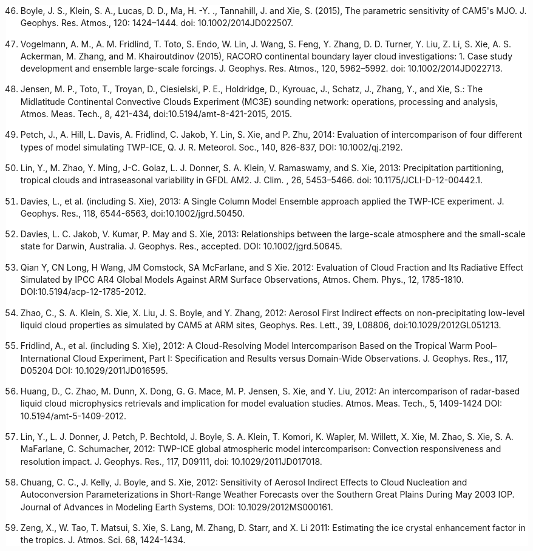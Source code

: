 46. Boyle, J. S., Klein, S. A., Lucas, D. D., Ma, H. -Y. ., Tannahill, J. and Xie, S. (2015), The parametric sensitivity of CAM5's MJO. J. Geophys. Res. Atmos., 120: 1424–1444. doi: 10.1002/2014JD022507.

45. Vogelmann, A. M., A. M. Fridlind, T. Toto, S. Endo, W. Lin, J. Wang, S. Feng, Y. Zhang, D. D. Turner, Y. Liu, Z. Li, S. Xie, A. S. Ackerman, M. Zhang, and M. Khairoutdinov (2015), RACORO continental boundary layer cloud investigations: 1. Case study development and ensemble large-scale forcings. J. Geophys. Res. Atmos., 120, 5962–5992. doi: 10.1002/2014JD022713.

44. Jensen, M. P., Toto, T., Troyan, D., Ciesielski, P. E., Holdridge, D., Kyrouac, J., Schatz, J., Zhang, Y., and Xie, S.: The Midlatitude Continental Convective Clouds Experiment (MC3E) sounding network: operations, processing and analysis, Atmos. Meas. Tech., 8, 421-434, doi:10.5194/amt-8-421-2015, 2015.

41. Petch, J., A. Hill, L. Davis, A. Fridlind, C. Jakob, Y. Lin, S. Xie, and P. Zhu, 2014: Evaluation of intercomparison of four different types of model simulating TWP-ICE, Q. J. R. Meteorol. Soc., 140, 826-837, DOI: 10.1002/qj.2192.

39. Lin, Y., M. Zhao, Y. Ming, J-C. Golaz, L. J. Donner, S. A. Klein, V. Ramaswamy, and S. Xie, 2013: Precipitation partitioning, tropical clouds and intraseasonal variability in GFDL AM2. J. Clim. , 26, 5453–5466. doi: 10.1175/JCLI-D-12-00442.1.

38. Davies, L., et al. (including S. Xie), 2013: A Single Column Model Ensemble approach applied the TWP-ICE experiment. J. Geophys. Res., 118, 6544-6563, doi:10.1002/jgrd.50450.

37. Davies, L. C. Jakob, V. Kumar, P. May and S. Xie, 2013: Relationships between the large-scale atmosphere and the small-scale state for Darwin, Australia. J. Geophys. Res., accepted. DOI: 10.1002/jgrd.50645.

35. Qian Y, CN Long, H Wang, JM Comstock, SA McFarlane, and S Xie. 2012: Evaluation of Cloud Fraction and Its Radiative Effect Simulated by IPCC AR4 Global Models Against ARM Surface Observations, Atmos. Chem. Phys., 12, 1785-1810. DOI:10.5194/acp-12-1785-2012.

34. Zhao, C., S. A. Klein, S. Xie, X. Liu, J. S. Boyle, and Y. Zhang, 2012: Aerosol First Indirect effects on non-precipitating low-level liquid cloud properties as simulated by CAM5 at ARM sites, Geophys. Res. Lett., 39, L08806, doi:10.1029/2012GL051213.

33. Fridlind, A., et al. (including S. Xie), 2012: A Cloud-Resolving Model Intercomparison Based on the Tropical Warm Pool–International Cloud Experiment, Part I: Specification and Results versus Domain-Wide Observations. J. Geophys. Res., 117, D05204 DOI: 10.1029/2011JD016595.

31. Huang, D., C. Zhao, M. Dunn, X. Dong, G. G. Mace, M. P. Jensen, S. Xie, and Y. Liu, 2012: An intercomparison of radar-based liquid cloud microphysics retrievals and implication for model evaluation studies. Atmos. Meas. Tech., 5, 1409-1424   DOI: 10.5194/amt-5-1409-2012.

30. Lin, Y., L. J. Donner, J. Petch, P. Bechtold, J. Boyle, S. A. Klein, T. Komori, K. Wapler, M. Willett, X. Xie, M. Zhao, S. Xie, S. A. MaFarlane, C. Schumacher, 2012: TWP-ICE global atmospheric model intercomparison: Convection responsiveness and resolution impact.  J. Geophys. Res., 117, D09111, doi: 10.1029/2011JD017018.

29. Chuang, C. C., J. Kelly, J. Boyle, and S. Xie, 2012:  Sensitivity of Aerosol Indirect Effects to Cloud Nucleation and Autoconversion Parameterizations in Short-Range Weather Forecasts over the Southern Great Plains During May 2003 IOP. Journal of Advances in Modeling Earth Systems, DOI: 10.1029/2012MS000161. 

27. Zeng, X., W. Tao, T. Matsui, S. Xie, S. Lang, M. Zhang, D. Starr, and X. Li 2011: Estimating the ice crystal enhancement factor in the tropics.  J. Atmos. Sci. 68, 1424-1434.
